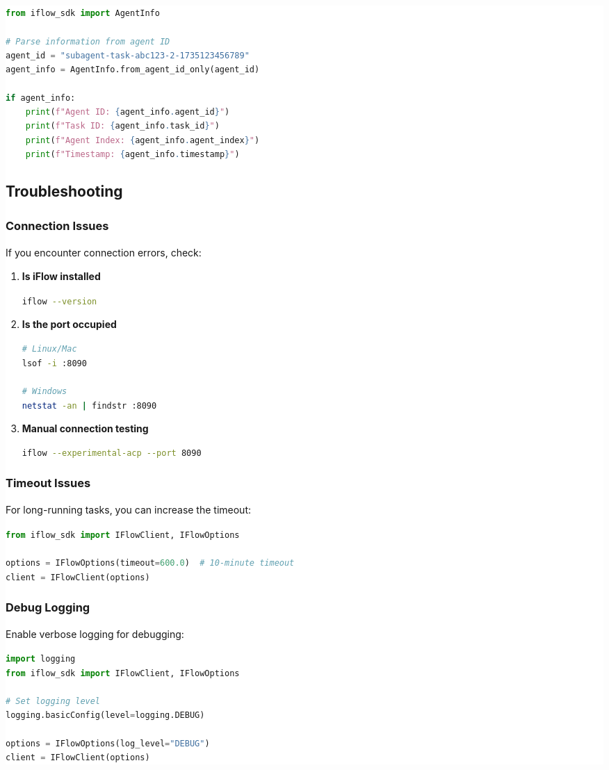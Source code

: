 ```python
from iflow_sdk import AgentInfo

# Parse information from agent ID
agent_id = "subagent-task-abc123-2-1735123456789"
agent_info = AgentInfo.from_agent_id_only(agent_id)

if agent_info:
    print(f"Agent ID: {agent_info.agent_id}")
    print(f"Task ID: {agent_info.task_id}")
    print(f"Agent Index: {agent_info.agent_index}")
    print(f"Timestamp: {agent_info.timestamp}")
```



## Troubleshooting

### Connection Issues

If you encounter connection errors, check:

1. **Is iFlow installed**
   ```bash
   iflow --version
   ```

2. **Is the port occupied**
   ```bash
   # Linux/Mac
   lsof -i :8090

   # Windows
   netstat -an | findstr :8090
   ```

3. **Manual connection testing**
   ```bash
   iflow --experimental-acp --port 8090
   ```

### Timeout Issues

For long-running tasks, you can increase the timeout:

```python
from iflow_sdk import IFlowClient, IFlowOptions

options = IFlowOptions(timeout=600.0)  # 10-minute timeout
client = IFlowClient(options)
```

### Debug Logging

Enable verbose logging for debugging:

```python
import logging
from iflow_sdk import IFlowClient, IFlowOptions

# Set logging level
logging.basicConfig(level=logging.DEBUG)

options = IFlowOptions(log_level="DEBUG")
client = IFlowClient(options)
```

